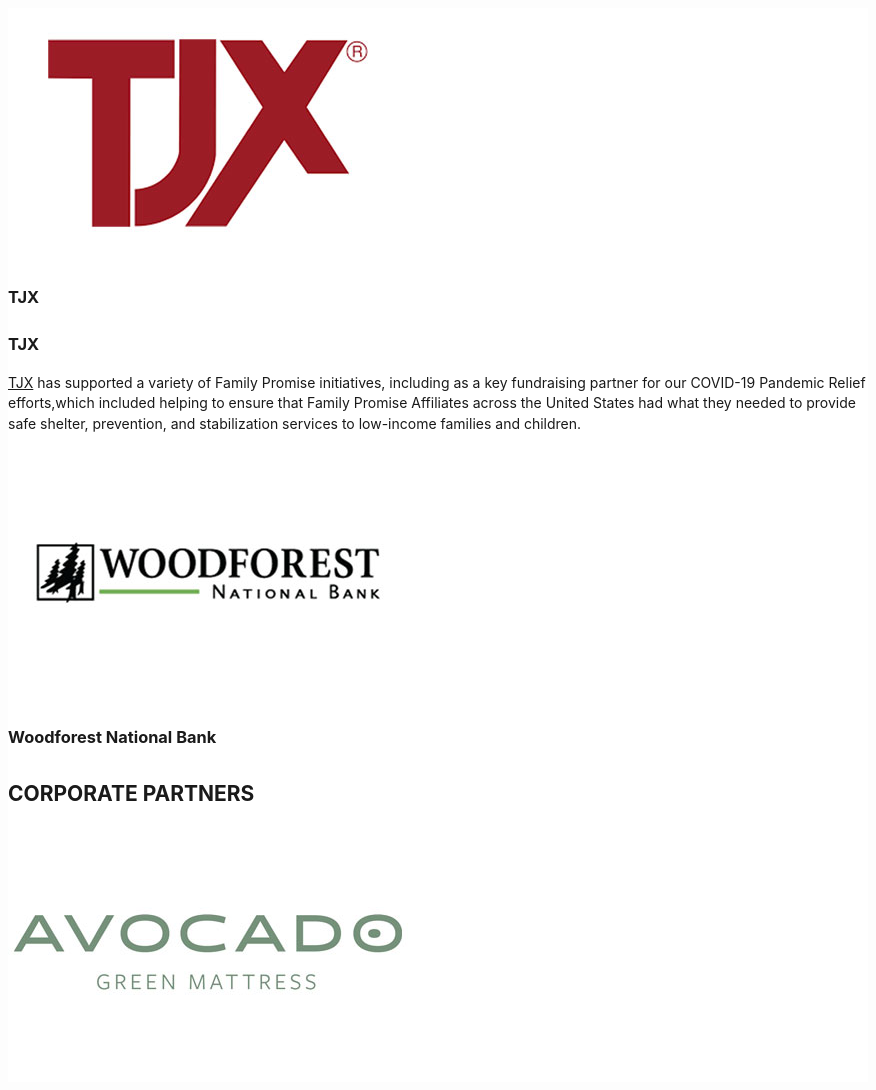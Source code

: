 ![](../../wp-content/uploads/2021/05/partner-tjk.jpg)

### TJX

### TJX

[TJX](https://www.tjx.com/) has supported a variety of Family Promise initiatives, including as a key fundraising partner for our COVID-19 Pandemic Relief efforts,which included helping to ensure that Family Promise Affiliates across the United States had what they needed to provide safe shelter, prevention, and stabilization services to low-income families and children.

![](../../wp-content/uploads/2021/05/partner-woodforest.jpg)

### Woodforest National Bank

CORPORATE PARTNERS
------------------

![](../../wp-content/uploads/2021/05/partner-avocado.jpg)
